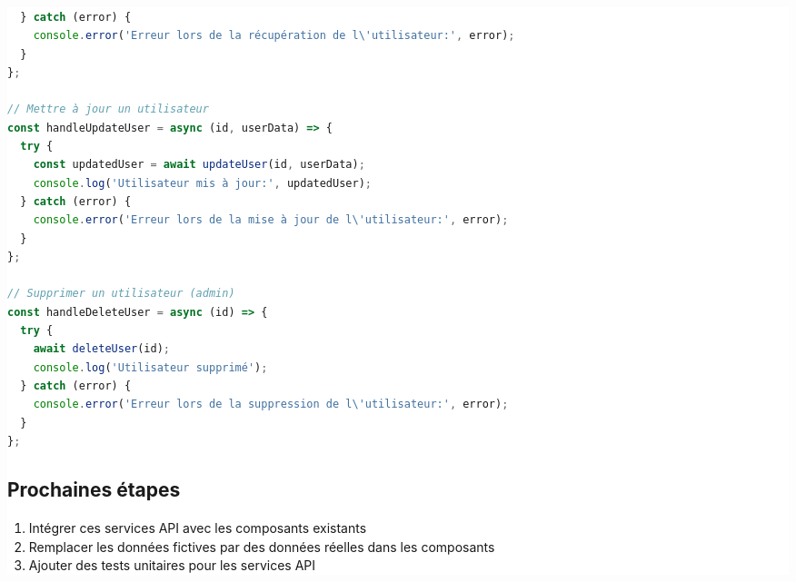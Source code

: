 ```javascript
  } catch (error) {
    console.error('Erreur lors de la récupération de l\'utilisateur:', error);
  }
};

// Mettre à jour un utilisateur
const handleUpdateUser = async (id, userData) => {
  try {
    const updatedUser = await updateUser(id, userData);
    console.log('Utilisateur mis à jour:', updatedUser);
  } catch (error) {
    console.error('Erreur lors de la mise à jour de l\'utilisateur:', error);
  }
};

// Supprimer un utilisateur (admin)
const handleDeleteUser = async (id) => {
  try {
    await deleteUser(id);
    console.log('Utilisateur supprimé');
  } catch (error) {
    console.error('Erreur lors de la suppression de l\'utilisateur:', error);
  }
};
```

## Prochaines étapes

1. Intégrer ces services API avec les composants existants
2. Remplacer les données fictives par des données réelles dans les composants
3. Ajouter des tests unitaires pour les services API
